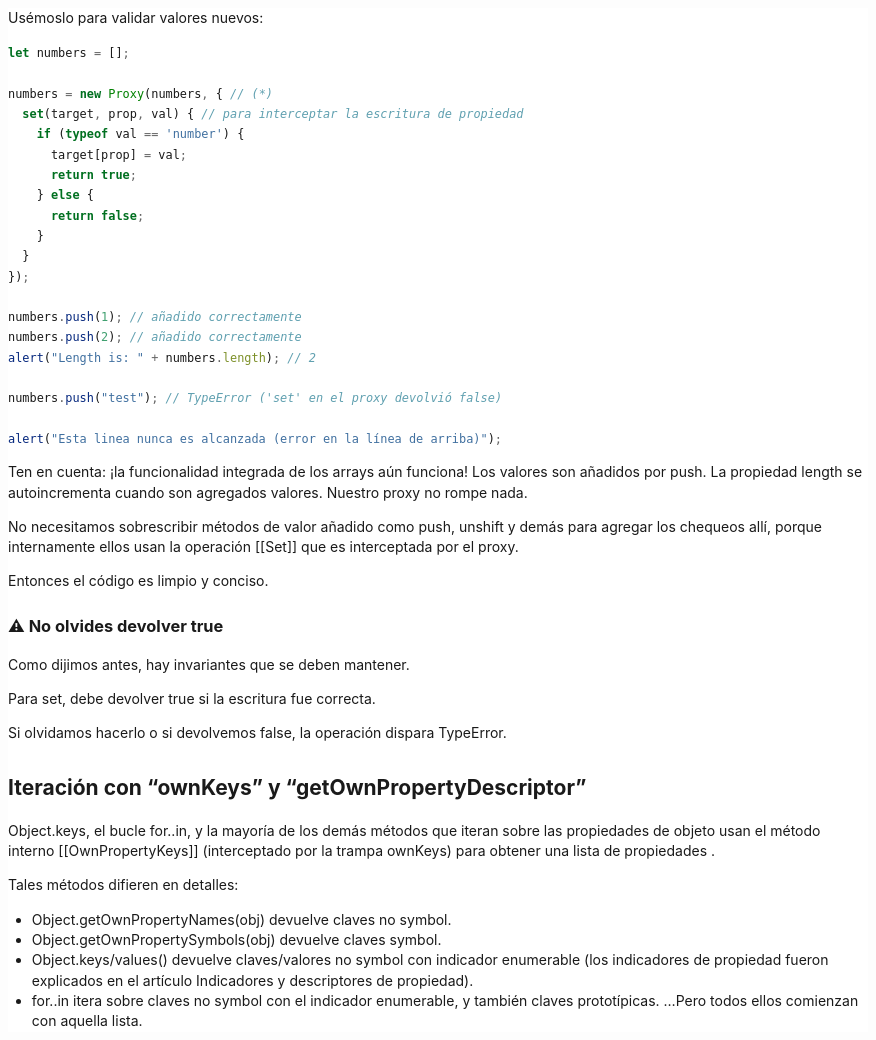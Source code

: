 Usémoslo para validar valores nuevos:

````js
let numbers = [];

numbers = new Proxy(numbers, { // (*)
  set(target, prop, val) { // para interceptar la escritura de propiedad
    if (typeof val == 'number') {
      target[prop] = val;
      return true;
    } else {
      return false;
    }
  }
});

numbers.push(1); // añadido correctamente
numbers.push(2); // añadido correctamente
alert("Length is: " + numbers.length); // 2

numbers.push("test"); // TypeError ('set' en el proxy devolvió false)

alert("Esta linea nunca es alcanzada (error en la línea de arriba)");
````

Ten en cuenta: ¡la funcionalidad integrada de los arrays aún funciona! Los valores son añadidos por push. La propiedad length se autoincrementa cuando son agregados valores. Nuestro proxy no rompe nada.

No necesitamos sobrescribir métodos de valor añadido como push, unshift y demás para agregar los chequeos allí, porque internamente ellos usan la operación [[Set]] que es interceptada por el proxy.

Entonces el código es limpio y conciso.

### ⚠️ No olvides devolver true
Como dijimos antes, hay invariantes que se deben mantener.

Para set, debe devolver true si la escritura fue correcta.

Si olvidamos hacerlo o si devolvemos false, la operación dispara TypeError.

## Iteración con “ownKeys” y “getOwnPropertyDescriptor”

Object.keys, el bucle for..in, y la mayoría de los demás métodos que iteran sobre las propiedades de objeto usan el método interno [[OwnPropertyKeys]] (interceptado por la trampa ownKeys) para obtener una lista de propiedades .

Tales métodos difieren en detalles:

* Object.getOwnPropertyNames(obj) devuelve claves no symbol.
* Object.getOwnPropertySymbols(obj) devuelve claves symbol.
* Object.keys/values() devuelve claves/valores no symbol con indicador enumerable (los indicadores de propiedad fueron explicados en el artículo Indicadores y descriptores de propiedad).
* for..in itera sobre claves no symbol con el indicador enumerable, y también claves prototípicas.
…Pero todos ellos comienzan con aquella lista.

